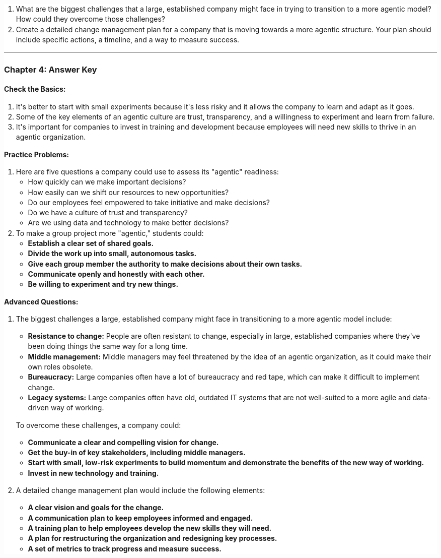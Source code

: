 1.  What are the biggest challenges that a large, established company might face in trying to transition to a more agentic model? How could they overcome those challenges?
2.  Create a detailed change management plan for a company that is moving towards a more agentic structure. Your plan should include specific actions, a timeline, and a way to measure success.

***

### Chapter 4: Answer Key

**Check the Basics:**

1.  It's better to start with small experiments because it's less risky and it allows the company to learn and adapt as it goes.
2.  Some of the key elements of an agentic culture are trust, transparency, and a willingness to experiment and learn from failure.
3.  It's important for companies to invest in training and development because employees will need new skills to thrive in an agentic organization.

**Practice Problems:**

1.  Here are five questions a company could use to assess its "agentic" readiness:
    * How quickly can we make important decisions?
    * How easily can we shift our resources to new opportunities?
    * Do our employees feel empowered to take initiative and make decisions?
    * Do we have a culture of trust and transparency?
    * Are we using data and technology to make better decisions?
2.  To make a group project more "agentic," students could:
    * **Establish a clear set of shared goals.**
    * **Divide the work up into small, autonomous tasks.**
    * **Give each group member the authority to make decisions about their own tasks.**
    * **Communicate openly and honestly with each other.**
    * **Be willing to experiment and try new things.**

**Advanced Questions:**

1.  The biggest challenges a large, established company might face in transitioning to a more agentic model include:
    * **Resistance to change:** People are often resistant to change, especially in large, established companies where they've been doing things the same way for a long time.
    * **Middle management:** Middle managers may feel threatened by the idea of an agentic organization, as it could make their own roles obsolete.
    * **Bureaucracy:** Large companies often have a lot of bureaucracy and red tape, which can make it difficult to implement change.
    * **Legacy systems:** Large companies often have old, outdated IT systems that are not well-suited to a more agile and data-driven way of working.

    To overcome these challenges, a company could:
    * **Communicate a clear and compelling vision for change.**
    * **Get the buy-in of key stakeholders, including middle managers.**
    * **Start with small, low-risk experiments to build momentum and demonstrate the benefits of the new way of working.**
    * **Invest in new technology and training.**
2.  A detailed change management plan would include the following elements:
    * **A clear vision and goals for the change.**
    * **A communication plan to keep employees informed and engaged.**
    * **A training plan to help employees develop the new skills they will need.**
    * **A plan for restructuring the organization and redesigning key processes.**
    * **A set of metrics to track progress and measure success.**
